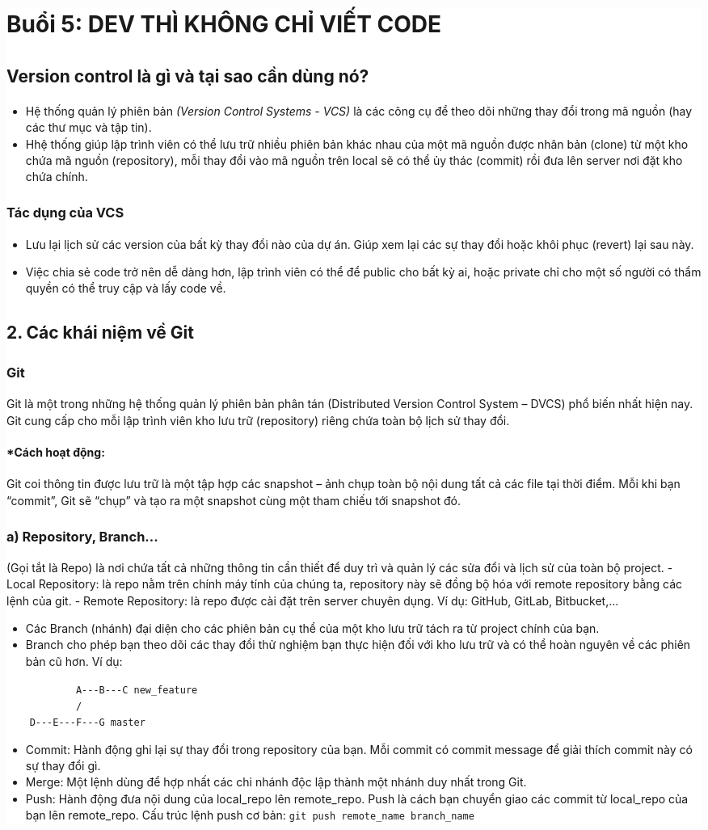 # Buổi 5:  DEV THÌ KHÔNG CHỈ VIẾT CODE

##  Version control là gì và tại sao cần dùng nó?
- Hệ thống quản lý phiên bản *(Version Control Systems - VCS)* là các công cụ để theo dõi những thay đổi trong mã nguồn (hay các thư mục và tập tin). 
- Hhệ thống giúp lập trình viên có thể lưu trữ nhiều phiên bản khác nhau của một mã nguồn được nhân bản (clone) từ một kho chứa mã nguồn (repository), mỗi thay đổi vào mã nguồn trên local sẽ có thể ủy thác (commit) rồi đưa lên server nơi đặt kho chứa chính.

### Tác dụng của VCS
- Lưu lại lịch sử các version của bất kỳ thay đổi nào của dự án. Giúp xem lại các sự thay đổi hoặc khôi phục (revert) lại sau này.

- Việc chia sẻ code trở nên dễ dàng hơn, lập trình viên có thể để public cho bất kỳ ai, hoặc private chỉ cho một số người có thẩm quyền có thể truy cập và lấy code về.

## 2. Các khái niệm về Git
###  Git
Git là một trong những hệ thống quản lý phiên bản phân tán (Distributed Version Control System – DVCS) phổ biến nhất hiện nay. Git cung cấp cho mỗi lập trình viên kho lưu trữ (repository) riêng chứa toàn bộ lịch sử thay đổi.
#### *Cách hoạt động:
Git coi thông tin được lưu trữ là một tập hợp các snapshot – ảnh chụp toàn bộ nội dung tất cả các file tại thời điểm.
Mỗi khi bạn “commit”, Git sẽ “chụp” và tạo ra một snapshot cùng một tham chiếu tới snapshot đó.
### a) Repository, Branch...
(Gọi tắt là Repo) là nơi chứa tất cả những thông tin cần thiết để duy trì và quản lý các sửa đổi và lịch sử của toàn bộ project.
    - Local Repository: là repo nằm trên chính máy tính của chúng ta, repository này sẽ đồng bộ hóa với remote repository bằng các lệnh của git.
    - Remote Repository: là repo được cài đặt trên server chuyên dụng. Ví dụ: GitHub, GitLab, Bitbucket,...


- Các Branch (nhánh) đại diện cho các phiên bản cụ thể của một kho lưu trữ tách ra từ project chính của bạn.
- Branch cho phép bạn theo dõi các thay đổi thử nghiệm bạn thực hiện đối với kho lưu trữ và có thể hoàn nguyên về các phiên bản cũ hơn. Ví dụ:
```
            A---B---C new_feature
            /
    D---E---F---G master
```
- Commit: Hành động ghi lại sự thay đổi trong repository của bạn. Mỗi commit có commit message để giải thích commit này có sự thay đổi gì.
- Merge: Một lệnh dùng để hợp nhất các chi nhánh độc lập thành một nhánh duy nhất trong Git.
- Push: Hành động đưa nội dung của local_repo lên remote_repo. Push là cách bạn chuyển giao các commit từ local_repo của bạn lên remote_repo. 
Cấu trúc lệnh push cơ bản:  `git push remote_name branch_name `
